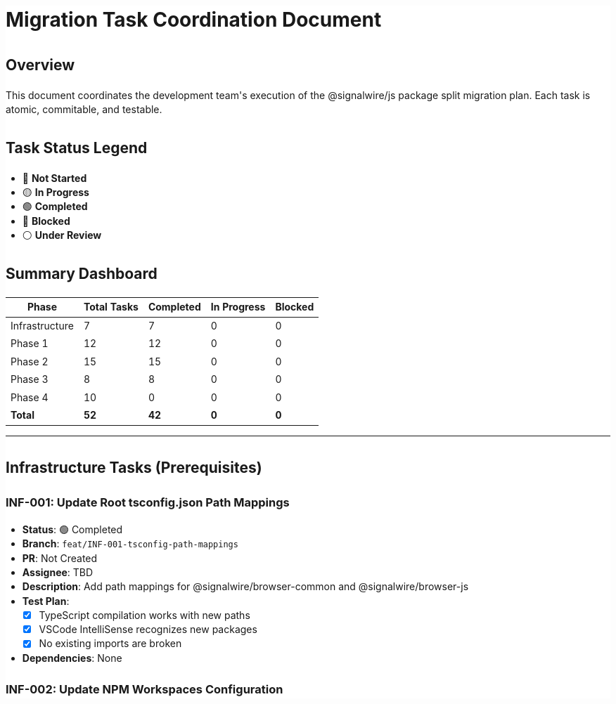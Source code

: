 # Migration Task Coordination Document

## Overview

This document coordinates the development team's execution of the @signalwire/js package split migration plan. Each task is atomic, commitable, and testable.

## Task Status Legend

- 🔴 **Not Started**
- 🟡 **In Progress**
- 🟢 **Completed**
- 🔵 **Blocked**
- ⚪ **Under Review**

## Summary Dashboard

| Phase          | Total Tasks | Completed | In Progress | Blocked |
| -------------- | ----------- | --------- | ----------- | ------- |
| Infrastructure | 7           | 7         | 0           | 0       |
| Phase 1        | 12          | 12        | 0           | 0       |
| Phase 2        | 15          | 15        | 0           | 0       |
| Phase 3        | 8           | 8         | 0           | 0       |
| Phase 4        | 10          | 0         | 0           | 0       |
| **Total**      | **52**      | **42**    | **0**       | **0**   |

---

## Infrastructure Tasks (Prerequisites)

### INF-001: Update Root tsconfig.json Path Mappings

- **Status**: 🟢 Completed
- **Branch**: `feat/INF-001-tsconfig-path-mappings`
- **PR**: Not Created
- **Assignee**: TBD
- **Description**: Add path mappings for @signalwire/browser-common and @signalwire/browser-js
- **Test Plan**:
  - [x] TypeScript compilation works with new paths
  - [x] VSCode IntelliSense recognizes new packages
  - [x] No existing imports are broken
- **Dependencies**: None

### INF-002: Update NPM Workspaces Configuration
